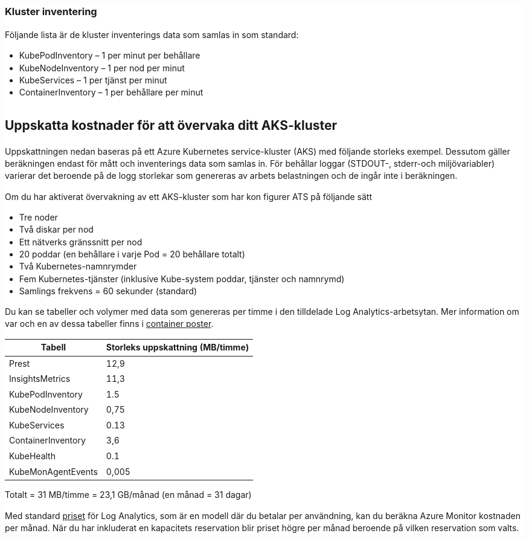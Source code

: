 ### <a name="cluster-inventory"></a>Kluster inventering

Följande lista är de kluster inventerings data som samlas in som standard:

- KubePodInventory – 1 per minut per behållare
- KubeNodeInventory – 1 per nod per minut
- KubeServices – 1 per tjänst per minut
- ContainerInventory – 1 per behållare per minut

## <a name="estimating-costs-to-monitor-your-aks-cluster"></a>Uppskatta kostnader för att övervaka ditt AKS-kluster

Uppskattningen nedan baseras på ett Azure Kubernetes service-kluster (AKS) med följande storleks exempel. Dessutom gäller beräkningen endast för mått och inventerings data som samlas in. För behållar loggar (STDOUT-, stderr-och miljövariabler) varierar det beroende på de logg storlekar som genereras av arbets belastningen och de ingår inte i beräkningen.

Om du har aktiverat övervakning av ett AKS-kluster som har kon figurer ATS på följande sätt

- Tre noder
- Två diskar per nod
- Ett nätverks gränssnitt per nod
- 20 poddar (en behållare i varje Pod = 20 behållare totalt)
- Två Kubernetes-namnrymder
- Fem Kubernetes-tjänster (inklusive Kube-system poddar, tjänster och namnrymd)
- Samlings frekvens = 60 sekunder (standard)

Du kan se tabeller och volymer med data som genereras per timme i den tilldelade Log Analytics-arbetsytan. Mer information om var och en av dessa tabeller finns i [container poster](container-insights-log-search.md#container-records).

|Tabell | Storleks uppskattning (MB/timme) |
|------|---------------|
|Prest | 12,9 |
|InsightsMetrics | 11,3 |
|KubePodInventory | 1.5 |
|KubeNodeInventory | 0,75 |
|KubeServices | 0.13 |
|ContainerInventory | 3,6 |
|KubeHealth | 0.1 |
|KubeMonAgentEvents |0,005 |

Totalt = 31 MB/timme = 23,1 GB/månad (en månad = 31 dagar)

Med standard [priset](https://azure.microsoft.com/pricing/details/monitor/) för Log Analytics, som är en modell där du betalar per användning, kan du beräkna Azure Monitor kostnaden per månad. När du har inkluderat en kapacitets reservation blir priset högre per månad beroende på vilken reservation som valts.
